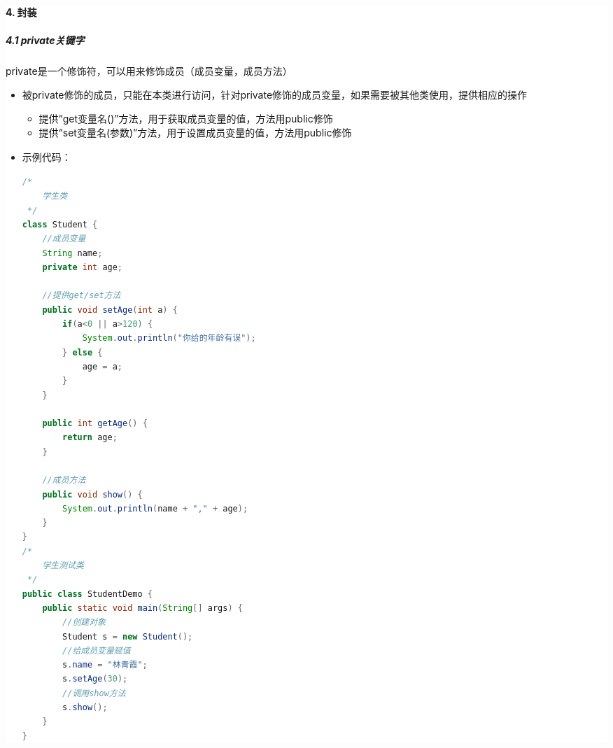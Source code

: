 #### 4. 封装

##### 4.1 private关键字

private是一个修饰符，可以用来修饰成员（成员变量，成员方法）

* 被private修饰的成员，只能在本类进行访问，针对private修饰的成员变量，如果需要被其他类使用，提供相应的操作

  * 提供“get变量名()”方法，用于获取成员变量的值，方法用public修饰
  * 提供“set变量名(参数)”方法，用于设置成员变量的值，方法用public修饰

* 示例代码：

  ```java
  /*
      学生类
   */
  class Student {
      //成员变量
      String name;
      private int age;
  
      //提供get/set方法
      public void setAge(int a) {
          if(a<0 || a>120) {
              System.out.println("你给的年龄有误");
          } else {
              age = a;
          }
      }
  
      public int getAge() {
          return age;
      }
  
      //成员方法
      public void show() {
          System.out.println(name + "," + age);
      }
  }
  /*
      学生测试类
   */
  public class StudentDemo {
      public static void main(String[] args) {
          //创建对象
          Student s = new Student();
          //给成员变量赋值
          s.name = "林青霞";
          s.setAge(30);
          //调用show方法
          s.show();
      }
  }
  ```
